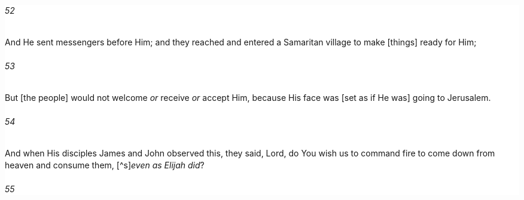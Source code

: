 










###### 52 






And He sent messengers before Him; and they reached and entered a Samaritan village to make [things] ready for Him; 













###### 53 






But [the people] would not welcome _or_ receive _or_ accept Him, because His face was [set as if He was] going to Jerusalem. 













###### 54 






And when His disciples James and John observed this, they said, Lord, do You wish us to command fire to come down from heaven and consume them, [^s]_even as Elijah did_? 













###### 55 




